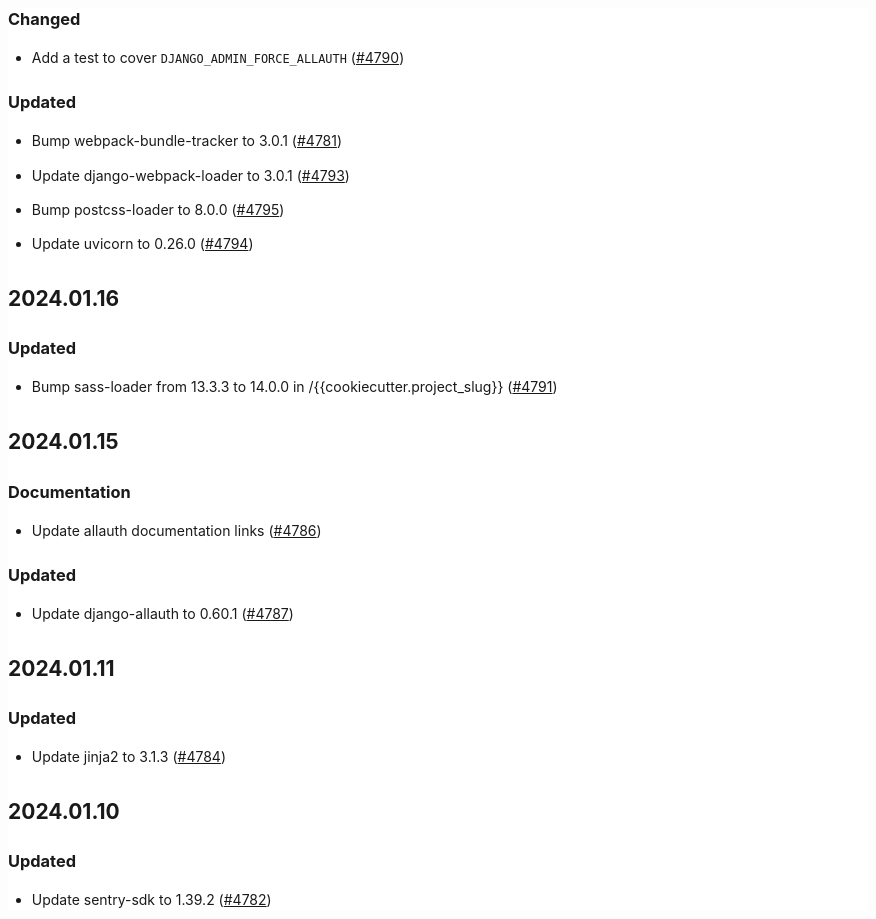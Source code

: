 
### Changed

- Add a test to cover `DJANGO_ADMIN_FORCE_ALLAUTH` ([#4790](https://github.com/cookiecutter/cookiecutter-django/pull/4790))

### Updated

- Bump webpack-bundle-tracker to 3.0.1 ([#4781](https://github.com/cookiecutter/cookiecutter-django/pull/4781))

- Update django-webpack-loader to 3.0.1 ([#4793](https://github.com/cookiecutter/cookiecutter-django/pull/4793))

- Bump postcss-loader to 8.0.0 ([#4795](https://github.com/cookiecutter/cookiecutter-django/pull/4795))

- Update uvicorn to 0.26.0 ([#4794](https://github.com/cookiecutter/cookiecutter-django/pull/4794))

## 2024.01.16


### Updated

- Bump sass-loader from 13.3.3 to 14.0.0 in /{{cookiecutter.project_slug}} ([#4791](https://github.com/cookiecutter/cookiecutter-django/pull/4791))

## 2024.01.15


### Documentation

- Update allauth documentation links ([#4786](https://github.com/cookiecutter/cookiecutter-django/pull/4786))

### Updated

- Update django-allauth to 0.60.1 ([#4787](https://github.com/cookiecutter/cookiecutter-django/pull/4787))

## 2024.01.11


### Updated

- Update jinja2 to 3.1.3 ([#4784](https://github.com/cookiecutter/cookiecutter-django/pull/4784))

## 2024.01.10


### Updated

- Update sentry-sdk to 1.39.2 ([#4782](https://github.com/cookiecutter/cookiecutter-django/pull/4782))
